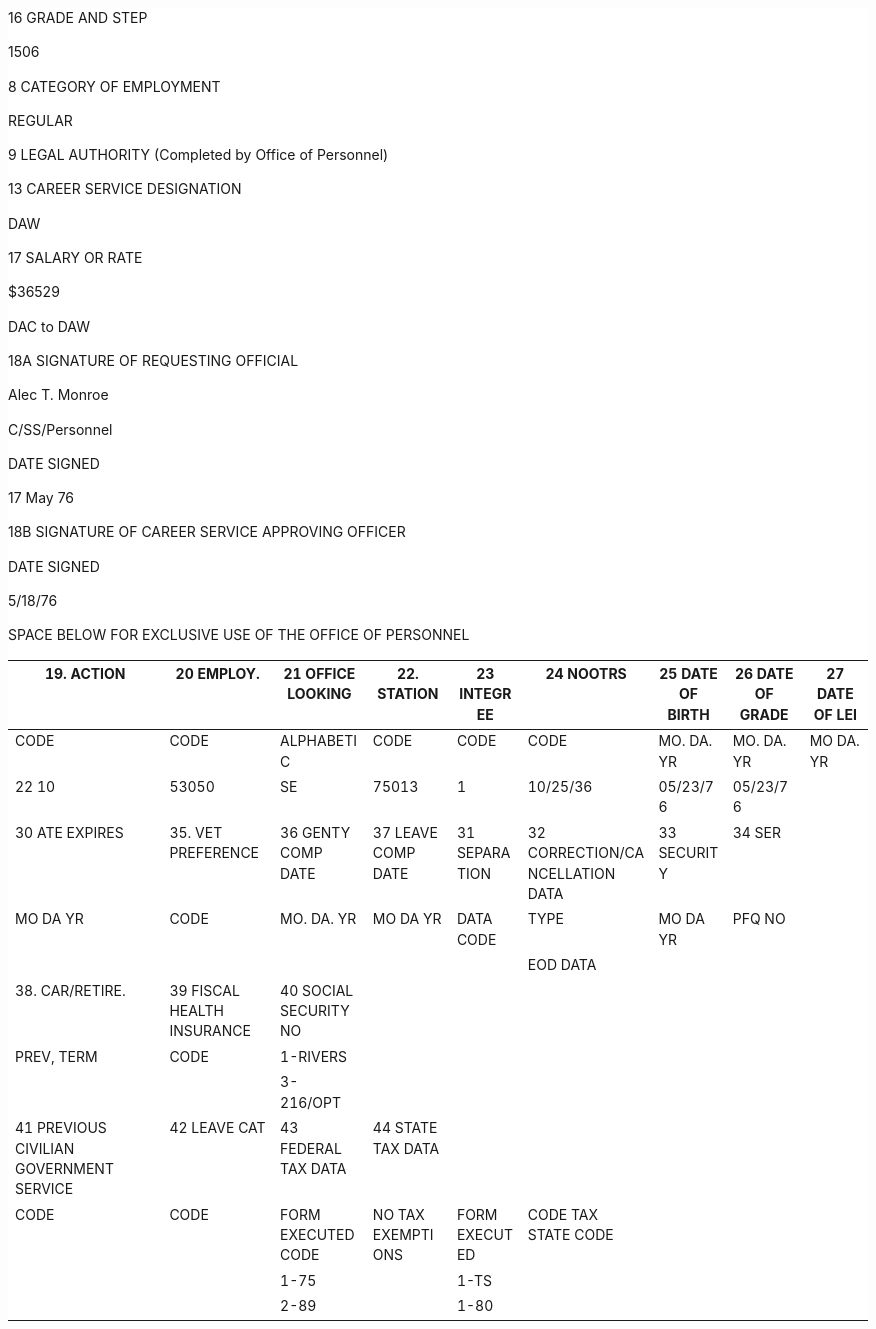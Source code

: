 16 GRADE AND STEP

1506

8 CATEGORY OF EMPLOYMENT

REGULAR

9 LEGAL AUTHORITY (Completed by Office of
Personnel)

13 CAREER SERVICE DESIGNATION

DAW

17 SALARY OR RATE

$36529

DAC to DAW

18A SIGNATURE OF REQUESTING OFFICIAL

Alec T. Monroe

C/SS/Personnel

DATE SIGNED

17 May 76

18B SIGNATURE OF CAREER SERVICE APPROVING OFFICER

DATE SIGNED

5/18/76

SPACE BELOW FOR EXCLUSIVE USE OF THE OFFICE OF PERSONNEL

| 19. ACTION                              | 20 EMPLOY.                 | 21 OFFICE LOOKING     | 22. STATION        | 23 INTEGREE   | 24 NOOTRS                       | 25 DATE OF BIRTH | 26 DATE OF GRADE | 27 DATE OF LEI |
| --------------------------------------- | -------------------------- | --------------------- | ------------------ | ------------- | ------------------------------- | ---------------- | ---------------- | -------------- |
| CODE                                    | CODE                       | ALPHABETIC            | CODE               | CODE          | CODE                            | MO. DA. YR       | MO. DA. YR       | MO DA. YR      |
| 22 10                                   | 53050                      | SE                    | 75013              | 1             | 10/25/36                        | 05/23/76         | 05/23/76         |                |
| 30 ATE EXPIRES                          | 35. VET PREFERENCE         | 36 GENTY COMP DATE    | 37 LEAVE COMP DATE | 31 SEPARATION | 32 CORRECTION/CANCELLATION DATA | 33 SECURITY      | 34 SER           |                |
| MO DA YR                                | CODE                       | MO. DA. YR            | MO DA YR           | DATA CODE     | TYPE                            | MO DA YR         | PFQ NO           |                |
|                                         |                            |                       |                    |               | EOD DATA                        |                  |                  |                |
| 38. CAR/RETIRE.                         | 39 FISCAL HEALTH INSURANCE | 40 SOCIAL SECURITY NO |                    |               |                                 |                  |                  |                |
| PREV, TERM                              | CODE                       | 1-RIVERS              |                    |               |                                 |                  |                  |                |
|                                         |                            | 3-216/OPT             |                    |               |                                 |                  |                  |                |
| 41 PREVIOUS CIVILIAN GOVERNMENT SERVICE | 42 LEAVE CAT               | 43 FEDERAL TAX DATA   | 44 STATE TAX DATA  |               |                                 |                  |                  |                |
| CODE                                    | CODE                       | FORM EXECUTED CODE    | NO TAX EXEMPTIONS  | FORM EXECUTED | CODE TAX STATE CODE             |                  |                  |                |
|                                         |                            | 1-75                  |                    | 1-TS          |                                 |                  |                  |                |
|                                         |                            | 2-89                  |                    | 1-80          |                                 |                  |                  |                |
